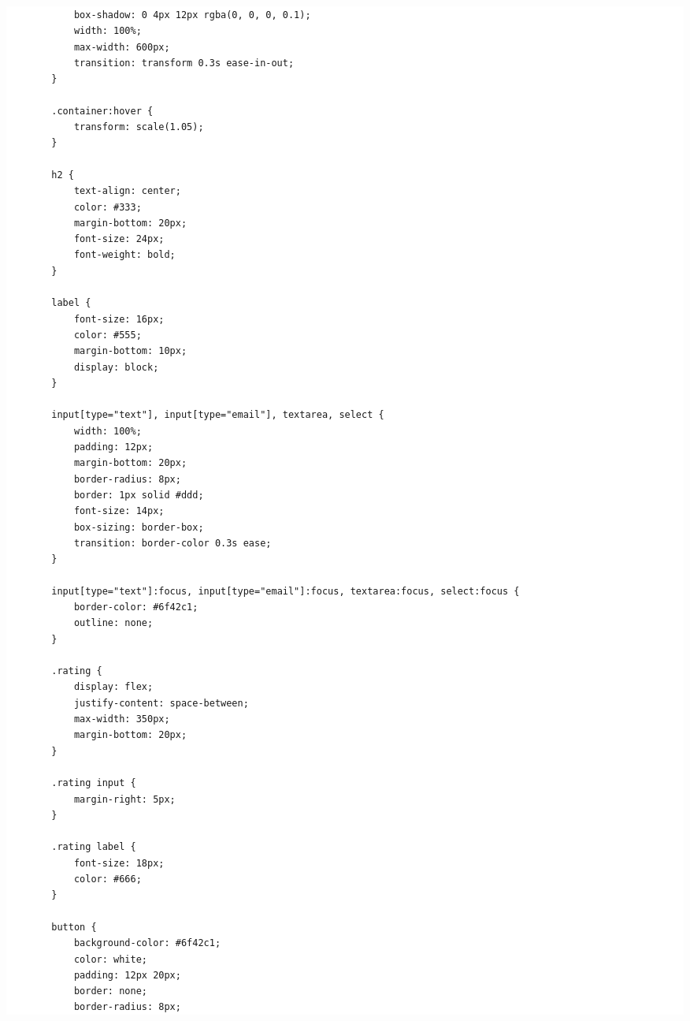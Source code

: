 ```html
            box-shadow: 0 4px 12px rgba(0, 0, 0, 0.1);
            width: 100%;
            max-width: 600px;
            transition: transform 0.3s ease-in-out;
        }

        .container:hover {
            transform: scale(1.05);
        }

        h2 {
            text-align: center;
            color: #333;
            margin-bottom: 20px;
            font-size: 24px;
            font-weight: bold;
        }

        label {
            font-size: 16px;
            color: #555;
            margin-bottom: 10px;
            display: block;
        }

        input[type="text"], input[type="email"], textarea, select {
            width: 100%;
            padding: 12px;
            margin-bottom: 20px;
            border-radius: 8px;
            border: 1px solid #ddd;
            font-size: 14px;
            box-sizing: border-box;
            transition: border-color 0.3s ease;
        }

        input[type="text"]:focus, input[type="email"]:focus, textarea:focus, select:focus {
            border-color: #6f42c1;
            outline: none;
        }

        .rating {
            display: flex;
            justify-content: space-between;
            max-width: 350px;
            margin-bottom: 20px;
        }

        .rating input {
            margin-right: 5px;
        }

        .rating label {
            font-size: 18px;
            color: #666;
        }

        button {
            background-color: #6f42c1;
            color: white;
            padding: 12px 20px;
            border: none;
            border-radius: 8px;
```